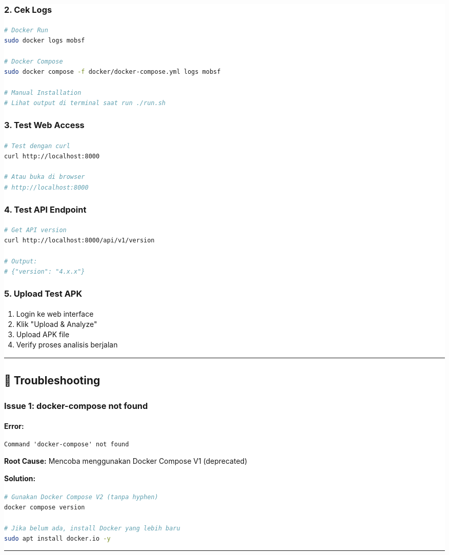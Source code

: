 ### 2. Cek Logs

```bash
# Docker Run
sudo docker logs mobsf

# Docker Compose
sudo docker compose -f docker/docker-compose.yml logs mobsf

# Manual Installation
# Lihat output di terminal saat run ./run.sh
```

### 3. Test Web Access

```bash
# Test dengan curl
curl http://localhost:8000

# Atau buka di browser
# http://localhost:8000
```

### 4. Test API Endpoint

```bash
# Get API version
curl http://localhost:8000/api/v1/version

# Output:
# {"version": "4.x.x"}
```

### 5. Upload Test APK

1. Login ke web interface
2. Klik "Upload & Analyze"
3. Upload APK file
4. Verify proses analisis berjalan

---

## 🔧 Troubleshooting

### Issue 1: docker-compose not found

**Error:**
```
Command 'docker-compose' not found
```

**Root Cause:** Mencoba menggunakan Docker Compose V1 (deprecated)

**Solution:**
```bash
# Gunakan Docker Compose V2 (tanpa hyphen)
docker compose version

# Jika belum ada, install Docker yang lebih baru
sudo apt install docker.io -y
```

---